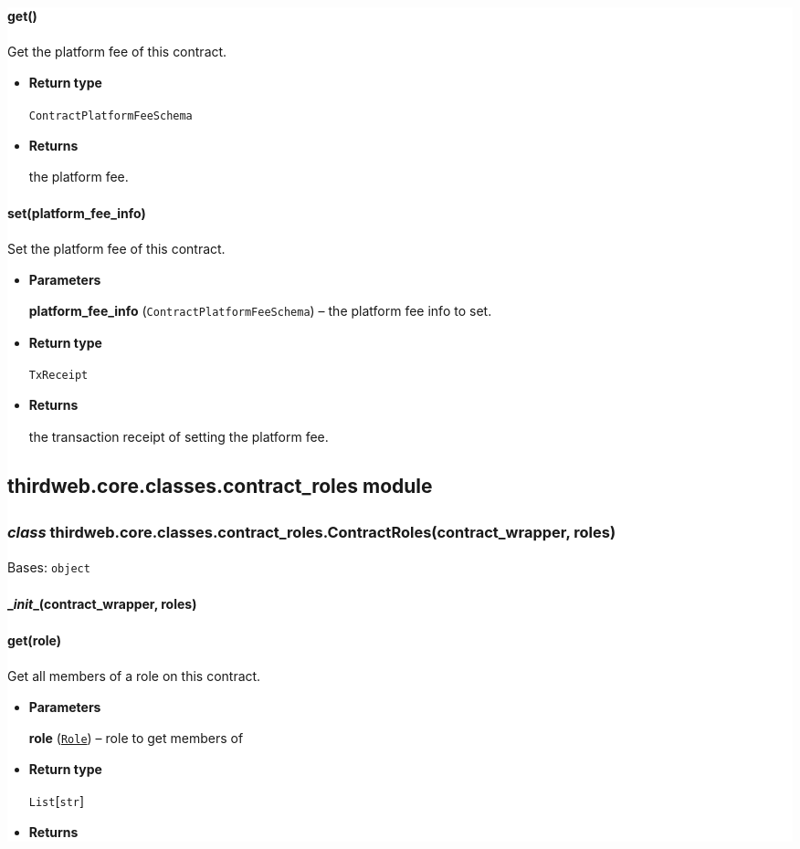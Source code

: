 #### get()
Get the platform fee of this contract.


* **Return type**

    `ContractPlatformFeeSchema`



* **Returns**

    the platform fee.



#### set(platform_fee_info)
Set the platform fee of this contract.


* **Parameters**

    **platform_fee_info** (`ContractPlatformFeeSchema`) – the platform fee info to set.



* **Return type**

    `TxReceipt`



* **Returns**

    the transaction receipt of setting the platform fee.


## thirdweb.core.classes.contract_roles module


### _class_ thirdweb.core.classes.contract_roles.ContractRoles(contract_wrapper, roles)
Bases: `object`


#### \__init__(contract_wrapper, roles)

#### get(role)
Get all members of a role on this contract.


* **Parameters**

    **role** ([`Role`](thirdweb.constants.md#thirdweb.constants.role.Role)) – role to get members of



* **Return type**

    `List`[`str`]



* **Returns**
